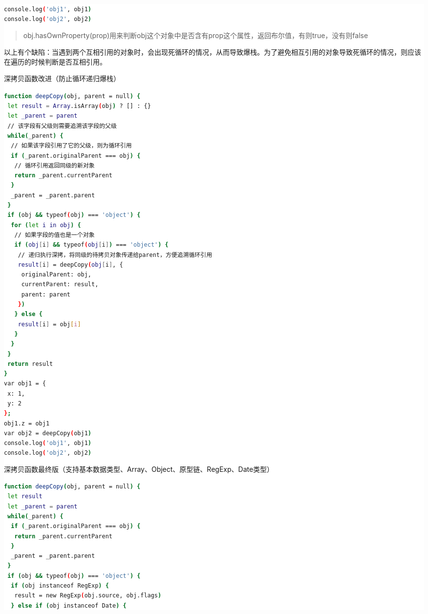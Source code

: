 ```sh
console.log('obj1', obj1)
console.log('obj2', obj2)
```

>obj.hasOwnProperty(prop)用来判断obj这个对象中是否含有prop这个属性，返回布尔值，有则true，没有则false

以上有个缺陷：当遇到两个互相引用的对象时，会出现死循环的情况，从而导致爆栈。为了避免相互引用的对象导致死循环的情况，则应该在遍历的时候判断是否互相引用。

深拷贝函数改进（防止循环递归爆栈）

```sh
function deepCopy(obj, parent = null) {
 let result = Array.isArray(obj) ? [] : {}
 let _parent = parent
 // 该字段有父级则需要追溯该字段的父级
 while(_parent) {
  // 如果该字段引用了它的父级，则为循环引用
  if (_parent.originalParent === obj) {
   // 循环引用返回同级的新对象
   return _parent.currentParent 
  }
  _parent = _parent.parent
 }
 if (obj && typeof(obj) === 'object') {
  for (let i in obj) {
   // 如果字段的值也是一个对象
   if (obj[i] && typeof(obj[i]) === 'object') {
    // 递归执行深拷，将同级的待拷贝对象传递给parent，方便追溯循环引用
    result[i] = deepCopy(obj[i], {
     originalParent: obj,
     currentParent: result,
     parent: parent
    })
   } else {
    result[i] = obj[i]
   }
  }
 }
 return result
}
var obj1 = {
 x: 1,
 y: 2
};
obj1.z = obj1
var obj2 = deepCopy(obj1)
console.log('obj1', obj1)
console.log('obj2', obj2)
```

深拷贝函数最终版（支持基本数据类型、Array、Object、原型链、RegExp、Date类型）

```sh
function deepCopy(obj, parent = null) {
 let result
 let _parent = parent
 while(_parent) {
  if (_parent.originalParent === obj) {
   return _parent.currentParent
  }
  _parent = _parent.parent
 }
 if (obj && typeof(obj) === 'object') {
  if (obj instanceof RegExp) {
   result = new RegExp(obj.source, obj.flags)
  } else if (obj instanceof Date) {
```
